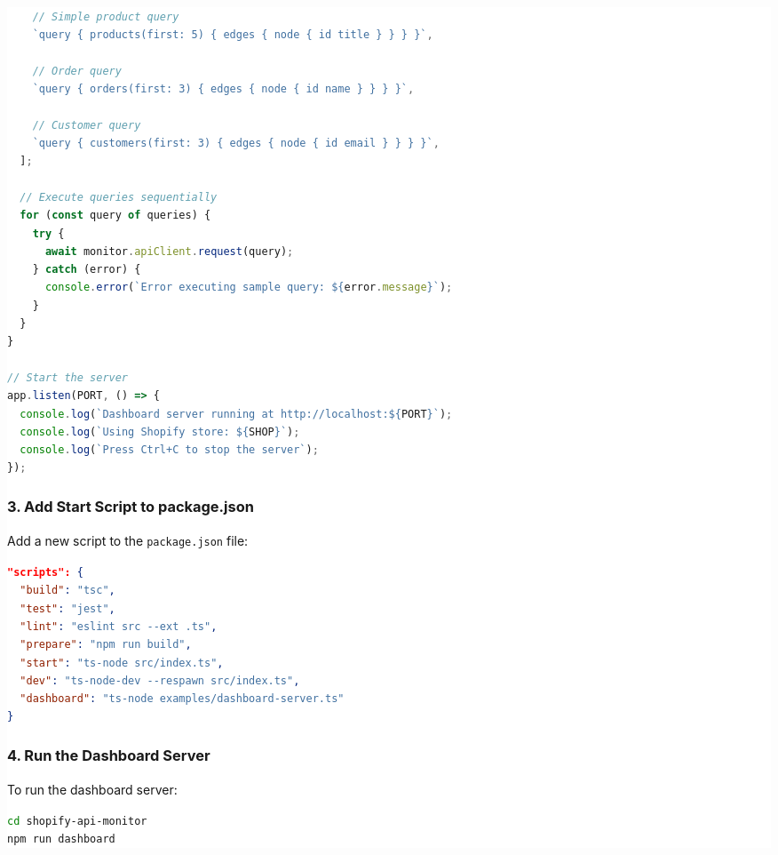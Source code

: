 ```typescript
    // Simple product query
    `query { products(first: 5) { edges { node { id title } } } }`,
    
    // Order query
    `query { orders(first: 3) { edges { node { id name } } } }`,
    
    // Customer query
    `query { customers(first: 3) { edges { node { id email } } } }`,
  ];
  
  // Execute queries sequentially
  for (const query of queries) {
    try {
      await monitor.apiClient.request(query);
    } catch (error) {
      console.error(`Error executing sample query: ${error.message}`);
    }
  }
}

// Start the server
app.listen(PORT, () => {
  console.log(`Dashboard server running at http://localhost:${PORT}`);
  console.log(`Using Shopify store: ${SHOP}`);
  console.log(`Press Ctrl+C to stop the server`);
});
```

### 3. Add Start Script to package.json

Add a new script to the `package.json` file:

```json
"scripts": {
  "build": "tsc",
  "test": "jest",
  "lint": "eslint src --ext .ts",
  "prepare": "npm run build",
  "start": "ts-node src/index.ts",
  "dev": "ts-node-dev --respawn src/index.ts",
  "dashboard": "ts-node examples/dashboard-server.ts"
}
```

### 4. Run the Dashboard Server

To run the dashboard server:

```bash
cd shopify-api-monitor
npm run dashboard
```
